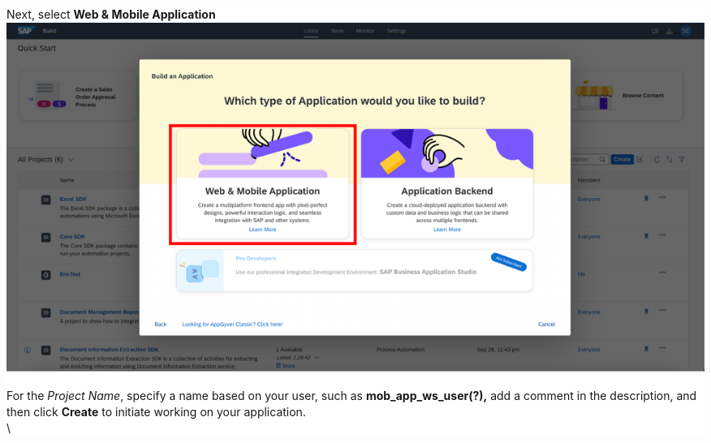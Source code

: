 Next, select **Web & Mobile Application**\
![Name the project](./media/image5.png)

For the *Project Name*, specify a name based on your user, such as **mob_app_ws_user(?),** add a comment in the description, and then click **Create** to initiate working on your application.\
\